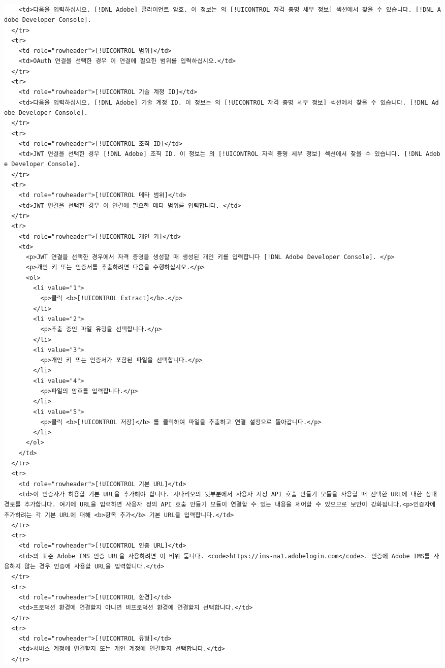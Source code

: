         <td>다음을 입력하십시오. [!DNL Adobe] 클라이언트 암호. 이 정보는 의 [!UICONTROL 자격 증명 세부 정보] 섹션에서 찾을 수 있습니다. [!DNL Adobe Developer Console].
      </tr>
      <tr>
        <td role="rowheader">[!UICONTROL 범위]</td>
        <td>OAuth 연결을 선택한 경우 이 연결에 필요한 범위를 입력하십시오.</td>
      </tr>
      <tr>
        <td role="rowheader">[!UICONTROL 기술 계정 ID]</td>
        <td>다음을 입력하십시오. [!DNL Adobe] 기술 계정 ID. 이 정보는 의 [!UICONTROL 자격 증명 세부 정보] 섹션에서 찾을 수 있습니다. [!DNL Adobe Developer Console].
      </tr>
      <tr>
        <td role="rowheader">[!UICONTROL 조직 ID]</td>
        <td>JWT 연결을 선택한 경우 [!DNL Adobe] 조직 ID. 이 정보는 의 [!UICONTROL 자격 증명 세부 정보] 섹션에서 찾을 수 있습니다. [!DNL Adobe Developer Console].
      </tr>
      <tr>
        <td role="rowheader">[!UICONTROL 메타 범위]</td>
        <td>JWT 연결을 선택한 경우 이 연결에 필요한 메타 범위를 입력합니다. </td>
      </tr>
      <tr>
        <td role="rowheader">[!UICONTROL 개인 키]</td>
        <td>
          <p>JWT 연결을 선택한 경우에서 자격 증명을 생성할 때 생성된 개인 키를 입력합니다 [!DNL Adobe Developer Console]. </p>
          <p>개인 키 또는 인증서를 추출하려면 다음을 수행하십시오.</p>
          <ol>
            <li value="1">
              <p>클릭 <b>[!UICONTROL Extract]</b>.</p>
            </li>
            <li value="2">
              <p>추출 중인 파일 유형을 선택합니다.</p>
            </li>
            <li value="3">
              <p>개인 키 또는 인증서가 포함된 파일을 선택합니다.</p>
            </li>
            <li value="4">
              <p>파일의 암호를 입력합니다.</p>
            </li>
            <li value="5">
              <p>클릭 <b>[!UICONTROL 저장]</b> 를 클릭하여 파일을 추출하고 연결 설정으로 돌아갑니다.</p>
            </li>
          </ol>
        </td>
      </tr>
      <tr>
        <td role="rowheader">[!UICONTROL 기본 URL]</td>
        <td>이 인증자가 허용할 기본 URL을 추가해야 합니다. 시나리오의 뒷부분에서 사용자 지정 API 호출 만들기 모듈을 사용할 때 선택한 URL에 대한 상대 경로를 추가합니다. 여기에 URL을 입력하면 사용자 정의 API 호출 만들기 모듈이 연결할 수 있는 내용을 제어할 수 있으므로 보안이 강화됩니다.<p>인증자에 추가하려는 각 기본 URL에 대해 <b>항목 추가</b> 기본 URL을 입력합니다.</td>
      </tr>
      <tr>
        <td role="rowheader">[!UICONTROL 인증 URL]</td>
        <td>의 표준 Adobe IMS 인증 URL을 사용하려면 이 비워 둡니다. <code>https://ims-na1.adobelogin.com</code>. 인증에 Adobe IMS를 사용하지 않는 경우 인증에 사용할 URL을 입력합니다.</td>
      </tr>
      <tr>
        <td role="rowheader">[!UICONTROL 환경]</td>
        <td>프로덕션 환경에 연결할지 아니면 비프로덕션 환경에 연결할지 선택합니다.</td>
      </tr>
      <tr>
        <td role="rowheader">[!UICONTROL 유형]</td>
        <td>서비스 계정에 연결할지 또는 개인 계정에 연결할지 선택합니다.</td>
      </tr>